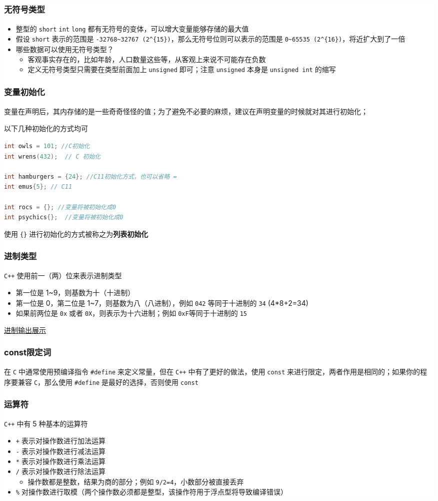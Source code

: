 ### 无符号类型
- 整型的 `short` `int` `long` 都有无符号的变体，可以增大变量能够存储的最大值
- 假设 `short` 表示的范围是 `-32768~32767 (2^{15})`，那么无符号位则可以表示的范围是 `0~65535 (2^{16})`，将近扩大到了一倍
- 哪些数据可以使用无符号类型？
    - 客观事实存在的，比如年龄，人口数量这些等，从客观上来说不可能存在负数
    - 定义无符号类型只需要在类型前面加上 `unsigned` 即可；注意 `unsigned` 本身是 `unsigned int` 的缩写


### 变量初始化
变量在声明后，其内存储的是一些奇奇怪怪的值；为了避免不必要的麻烦，建议在声明变量的时候就对其进行初始化；

以下几种初始化的方式均可
```cpp
int owls = 101; //C初始化
int wrens(432);  // C 初始化

int hamburgers = {24}; //C11初始化方式，也可以省略 = 
int emus{5}; // C11

int rocs = {}; //变量将被初始化成0
int psychics{};  //变量将被初始化成0
```

使用 `{}` 进行初始化的方式被称之为**列表初始化**


### 进制类型
`C++` 使用前一（两）位来表示进制类型
- 第一位是 1~9，则基数为十（十进制）
- 第一位是 0，第二位是 1~7，则基数为八（八进制），例如 `042` 等同于十进制的 `34` (4*8+2=34)
- 如果前两位是 `0x` 或者 `0X`，则表示为十六进制；例如 `0xF`等同于十进制的 `15`

[进制输出展示](Chapter03/hexoct.cpp)

### const限定词
在 `C` 中通常使用预编译指令 `#define` 来定义常量，但在 `C++` 中有了更好的做法，使用 `const` 来进行限定，两者作用是相同的；如果你的程序要兼容 `C`，那么使用 `#define` 是最好的选择，否则使用 `const`

### 运算符
`C++` 中有 5 种基本的运算符
- `+` 表示对操作数进行加法运算
- `-` 表示对操作数进行减法运算
- `*` 表示对操作数进行乘法运算
- `/` 表示对操作数进行除法运算
    - 操作数都是整数，结果为商的部分；例如 `9/2=4`，小数部分被直接丢弃
- `%` 对操作数进行取模（两个操作数必须都是整型，该操作符用于浮点型将导致编译错误）
